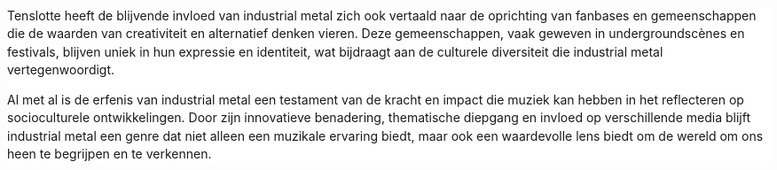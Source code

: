 Tenslotte heeft de blijvende invloed van industrial metal zich ook vertaald naar de oprichting van fanbases en gemeenschappen die de waarden van creativiteit en alternatief denken vieren. Deze gemeenschappen, vaak geweven in undergroundscènes en festivals, blijven uniek in hun expressie en identiteit, wat bijdraagt aan de culturele diversiteit die industrial metal vertegenwoordigt.

Al met al is de erfenis van industrial metal een testament van de kracht en impact die muziek kan hebben in het reflecteren op socioculturele ontwikkelingen. Door zijn innovatieve benadering, thematische diepgang en invloed op verschillende media blijft industrial metal een genre dat niet alleen een muzikale ervaring biedt, maar ook een waardevolle lens biedt om de wereld om ons heen te begrijpen en te verkennen.

